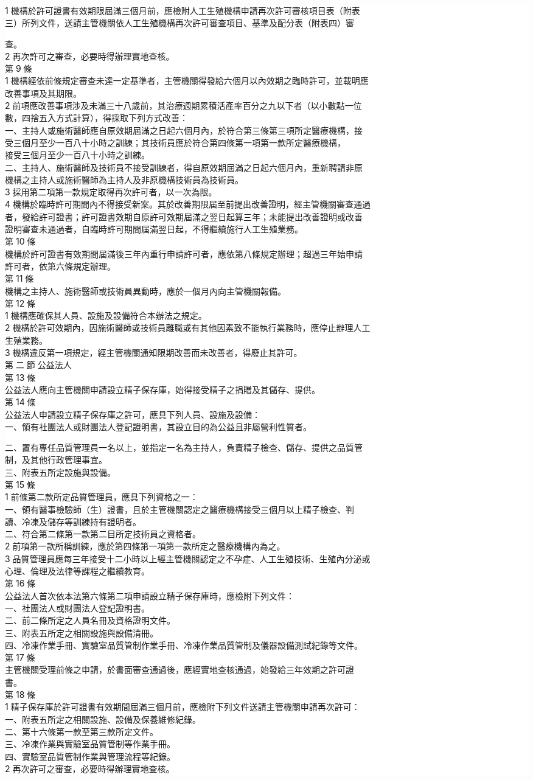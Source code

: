 1 機構於許可證書有效期限屆滿三個月前，應檢附人工生殖機構申請再次許可審核項目表（附表  
三）所列文件，送請主管機關依人工生殖機構再次許可審查項目、基準及配分表（附表四）審  


查。  
2 再次許可之審查，必要時得辦理實地查核。  
第 9 條  
1 機構經依前條規定審查未達一定基準者，主管機關得發給六個月以內效期之臨時許可，並載明應  
改善事項及其期限。  
2 前項應改善事項涉及未滿三十八歲前，其治療週期累積活產率百分之九以下者（以小數點一位  
數，四捨五入方式計算），得採取下列方式改善：  
一、主持人或施術醫師應自原效期屆滿之日起六個月內，於符合第三條第三項所定醫療機構，接  
受三個月至少一百八十小時之訓練；其技術員應於符合第四條第一項第一款所定醫療機構，  
接受三個月至少一百八十小時之訓練。  
二、主持人、施術醫師及技術員不接受訓練者，得自原效期屆滿之日起六個月內，重新聘請非原  
機構之主持人或施術醫師為主持人及非原機構技術員為技術員。  
3 採用第二項第一款規定取得再次許可者，以一次為限。  
4 機構於臨時許可期間內不得接受新案。其於改善期限屆至前提出改善證明，經主管機關審查通過  
者，發給許可證書；許可證書效期自原許可效期屆滿之翌日起算三年；未能提出改善證明或改善  
證明審查未通過者，自臨時許可期間屆滿翌日起，不得繼續施行人工生殖業務。  
第 10 條  
機構於許可證書有效期間屆滿後三年內重行申請許可者，應依第八條規定辦理；超過三年始申請  
許可者，依第六條規定辦理。  
第 11 條  
機構之主持人、施術醫師或技術員異動時，應於一個月內向主管機關報備。  
第 12 條  
1 機構應確保其人員、設施及設備符合本辦法之規定。  
2 機構於許可效期內，因施術醫師或技術員離職或有其他因素致不能執行業務時，應停止辦理人工  
生殖業務。  
3 機構違反第一項規定，經主管機關通知限期改善而未改善者，得廢止其許可。  
第 二 節 公益法人  
第 13 條  
公益法人應向主管機關申請設立精子保存庫，始得接受精子之捐贈及其儲存、提供。  
第 14 條  
公益法人申請設立精子保存庫之許可，應具下列人員、設施及設備：  
一、領有社團法人或財團法人登記證明書，其設立目的為公益且非屬營利性質者。  


二、置有專任品質管理員一名以上，並指定一名為主持人，負責精子檢查、儲存、提供之品質管  
制，及其他行政管理事宜。  
三、附表五所定設施與設備。  
第 15 條  
1 前條第二款所定品質管理員，應具下列資格之一：  
一、領有醫事檢驗師（生）證書，且於主管機關認定之醫療機構接受三個月以上精子檢查、判  
讀、冷凍及儲存等訓練持有證明者。  
二、符合第二條第一款第二目所定技術員之資格者。  
2 前項第一款所稱訓練，應於第四條第一項第一款所定之醫療機構內為之。  
3 品質管理員應每三年接受十二小時以上經主管機關認定之不孕症、人工生殖技術、生殖內分泌或  
心理、倫理及法律等課程之繼續教育。  
第 16 條  
公益法人首次依本法第六條第二項申請設立精子保存庫時，應檢附下列文件：  
一、社團法人或財團法人登記證明書。  
二、前二條所定之人員名冊及資格證明文件。  
三、附表五所定之相關設施與設備清冊。  
四、冷凍作業手冊、實驗室品質管制作業手冊、冷凍作業品質管制及儀器設備測試紀錄等文件。  
第 17 條  
主管機關受理前條之申請，於書面審查通過後，應經實地查核通過，始發給三年效期之許可證  
書。  
第 18 條  
1 精子保存庫於許可證書有效期間屆滿三個月前，應檢附下列文件送請主管機關申請再次許可：  
一、附表五所定之相關設施、設備及保養維修紀錄。  
二、第十六條第一款至第三款所定文件。  
三、冷凍作業與實驗室品質管制等作業手冊。  
四、實驗室品質管制作業與管理流程等紀錄。  
2 再次許可之審查，必要時得辦理實地查核。  